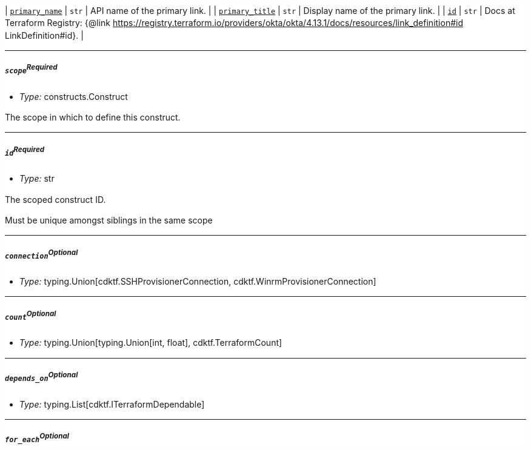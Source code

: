 | <code><a href="#@cdktf/provider-okta.linkDefinition.LinkDefinition.Initializer.parameter.primaryName">primary_name</a></code> | <code>str</code> | API name of the primary link. |
| <code><a href="#@cdktf/provider-okta.linkDefinition.LinkDefinition.Initializer.parameter.primaryTitle">primary_title</a></code> | <code>str</code> | Display name of the primary link. |
| <code><a href="#@cdktf/provider-okta.linkDefinition.LinkDefinition.Initializer.parameter.id">id</a></code> | <code>str</code> | Docs at Terraform Registry: {@link https://registry.terraform.io/providers/okta/okta/4.13.1/docs/resources/link_definition#id LinkDefinition#id}. |

---

##### `scope`<sup>Required</sup> <a name="scope" id="@cdktf/provider-okta.linkDefinition.LinkDefinition.Initializer.parameter.scope"></a>

- *Type:* constructs.Construct

The scope in which to define this construct.

---

##### `id`<sup>Required</sup> <a name="id" id="@cdktf/provider-okta.linkDefinition.LinkDefinition.Initializer.parameter.id"></a>

- *Type:* str

The scoped construct ID.

Must be unique amongst siblings in the same scope

---

##### `connection`<sup>Optional</sup> <a name="connection" id="@cdktf/provider-okta.linkDefinition.LinkDefinition.Initializer.parameter.connection"></a>

- *Type:* typing.Union[cdktf.SSHProvisionerConnection, cdktf.WinrmProvisionerConnection]

---

##### `count`<sup>Optional</sup> <a name="count" id="@cdktf/provider-okta.linkDefinition.LinkDefinition.Initializer.parameter.count"></a>

- *Type:* typing.Union[typing.Union[int, float], cdktf.TerraformCount]

---

##### `depends_on`<sup>Optional</sup> <a name="depends_on" id="@cdktf/provider-okta.linkDefinition.LinkDefinition.Initializer.parameter.dependsOn"></a>

- *Type:* typing.List[cdktf.ITerraformDependable]

---

##### `for_each`<sup>Optional</sup> <a name="for_each" id="@cdktf/provider-okta.linkDefinition.LinkDefinition.Initializer.parameter.forEach"></a>
